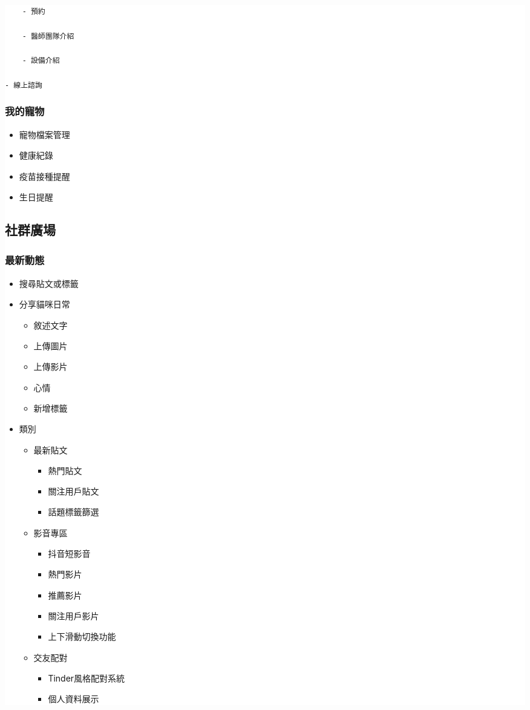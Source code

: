		- 預約

		- 醫師團隊介紹

		- 設備介紹

	- 線上諮詢

### 我的寵物

- 寵物檔案管理

- 健康紀錄

- 疫苗接種提醒

- 生日提醒

## 社群廣場

### 最新動態

- 搜尋貼文或標籤

- 分享貓咪日常

	- 敘述文字

	- 上傳圖片

	- 上傳影片

	- 心情

	- 新增標籤

- 類別

	- 最新貼文

		- 熱門貼文

		- 關注用戶貼文

		- 話題標籤篩選

	- 影音專區

		- 抖音短影音

		- 熱門影片

		- 推薦影片

		- 關注用戶影片

		- 上下滑動切換功能

	- 交友配對

		- Tinder風格配對系統

		- 個人資料展示
